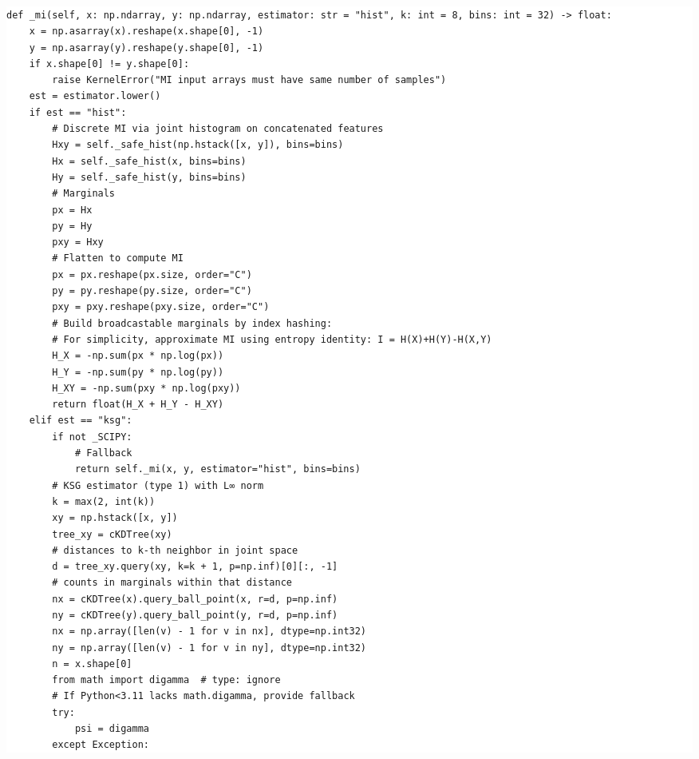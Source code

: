     def _mi(self, x: np.ndarray, y: np.ndarray, estimator: str = "hist", k: int = 8, bins: int = 32) -> float:
        x = np.asarray(x).reshape(x.shape[0], -1)
        y = np.asarray(y).reshape(y.shape[0], -1)
        if x.shape[0] != y.shape[0]:
            raise KernelError("MI input arrays must have same number of samples")
        est = estimator.lower()
        if est == "hist":
            # Discrete MI via joint histogram on concatenated features
            Hxy = self._safe_hist(np.hstack([x, y]), bins=bins)
            Hx = self._safe_hist(x, bins=bins)
            Hy = self._safe_hist(y, bins=bins)
            # Marginals
            px = Hx
            py = Hy
            pxy = Hxy
            # Flatten to compute MI
            px = px.reshape(px.size, order="C")
            py = py.reshape(py.size, order="C")
            pxy = pxy.reshape(pxy.size, order="C")
            # Build broadcastable marginals by index hashing:
            # For simplicity, approximate MI using entropy identity: I = H(X)+H(Y)-H(X,Y)
            H_X = -np.sum(px * np.log(px))
            H_Y = -np.sum(py * np.log(py))
            H_XY = -np.sum(pxy * np.log(pxy))
            return float(H_X + H_Y - H_XY)
        elif est == "ksg":
            if not _SCIPY:
                # Fallback
                return self._mi(x, y, estimator="hist", bins=bins)
            # KSG estimator (type 1) with L∞ norm
            k = max(2, int(k))
            xy = np.hstack([x, y])
            tree_xy = cKDTree(xy)
            # distances to k-th neighbor in joint space
            d = tree_xy.query(xy, k=k + 1, p=np.inf)[0][:, -1]
            # counts in marginals within that distance
            nx = cKDTree(x).query_ball_point(x, r=d, p=np.inf)
            ny = cKDTree(y).query_ball_point(y, r=d, p=np.inf)
            nx = np.array([len(v) - 1 for v in nx], dtype=np.int32)
            ny = np.array([len(v) - 1 for v in ny], dtype=np.int32)
            n = x.shape[0]
            from math import digamma  # type: ignore
            # If Python<3.11 lacks math.digamma, provide fallback
            try:
                psi = digamma
            except Exception: